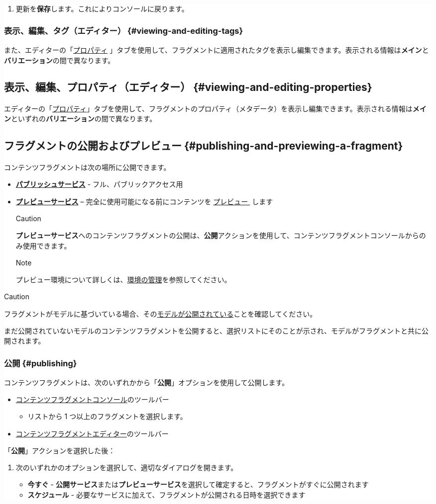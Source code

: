 1. 更新を&#x200B;**保存**&#x200B;します。これによりコンソールに戻ります。

### 表示、編集、タグ（エディター） {#viewing-and-editing-tags}

また、エディターの「[プロパティ](/help/sites-cloud/administering/content-fragments/authoring.md) 」タブを使用して、フラグメントに適用されたタグを表示し編集できます。表示される情報は&#x200B;**メイン**&#x200B;と&#x200B;**バリエーション**&#x200B;の間で異なります。

## 表示、編集、プロパティ（エディター） {#viewing-and-editing-properties}

エディターの「[プロパティ](/help/sites-cloud/administering/content-fragments/authoring.md)」タブを使用して、フラグメントのプロパティ（メタデータ）を表示し編集できます。表示される情報は&#x200B;**メイン**&#x200B;といずれの&#x200B;**バリエーション**&#x200B;の間で異なります。

## フラグメントの公開およびプレビュー {#publishing-and-previewing-a-fragment}

コンテンツフラグメントは次の場所に公開できます。

* **[パブリッシュサービス](/help/headless/deployment/architecture.md)** - フル、パブリックアクセス用

* **[プレビューサービス](/help/headless/deployment/architecture.md)** – 完全に使用可能になる前にコンテンツを [&#x200B; プレビュー &#x200B;](/help/sites-cloud/administering/content-fragments/preview.md#preview-instance) します

  >[!CAUTION]
  >
  >**プレビューサービス**&#x200B;へのコンテンツフラグメントの公開は、**公開**&#x200B;アクションを使用して、コンテンツフラグメントコンソールからのみ使用できます。

  >[!NOTE]
  >
  >プレビュー環境について詳しくは、[環境の管理](/help/implementing/cloud-manager/manage-environments.md#access-preview-service)を参照してください。

>[!CAUTION]
>
>フラグメントがモデルに基づいている場合、その[モデルが公開されている](/help/sites-cloud/administering/content-fragments/managing-content-fragment-models.md#publishing-a-content-fragment-model)ことを確認してください。
>
>まだ公開されていないモデルのコンテンツフラグメントを公開すると、選択リストにそのことが示され、モデルがフラグメントと共に公開されます。

### 公開 {#publishing}

コンテンツフラグメントは、次のいずれかから「**公開**」オプションを使用して公開します。

* [コンテンツフラグメントコンソール](#actions-selected-content-fragment)のツールバー

   * リストから 1 つ以上のフラグメントを選択します。

* [コンテンツフラグメントエディター](/help/sites-cloud/administering/content-fragments/authoring.md#content-fragment-editor)のツールバー

「**公開**」アクションを選択した後：

1. 次のいずれかのオプションを選択して、適切なダイアログを開きます。

   * **今すぐ** - **公開サービス**&#x200B;または&#x200B;**プレビューサービス**&#x200B;を選択して確定すると、フラグメントがすぐに公開されます
   * **スケジュール** - 必要なサービスに加えて、フラグメントが公開される日時を選択できます
